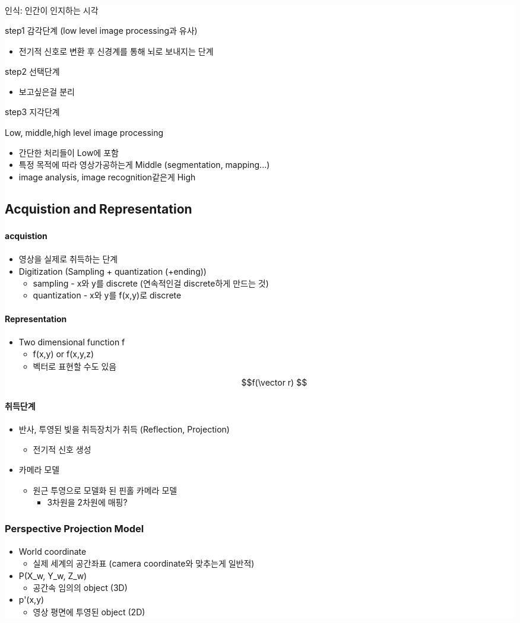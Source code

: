 

인식: 인간이 인지하는 시각

step1 감각단계 (low level image processing과 유사)

- 전기적 신호로 변환 후 신경계를 통해 뇌로 보내지는 단계

step2 선택단계

- 보고싶은걸 분리

step3 지각단계



Low, middle,high level image processing

- 간단한 처리들이 Low에 포함
- 특정 목적에 따라 영상가공하는게 Middle (segmentation, mapping...)
- image analysis, image recognition같은게 High



## Acquistion and Representation

#### acquistion

- 영상을 실제로 취득하는 단계
- Digitization (Sampling + quantization (+ending))
  - sampling - x와 y를 discrete (연속적인걸 discrete하게 만드는 것)
  - quantization - x와 y를 f(x,y)로 discrete

#### Representation

- Two dimensional function f
  - f(x,y) or f(x,y,z)
  - 벡터로 표현할 수도 있음 $$f(\vector r) $$



#### 취득단계

- 반사, 투영된 빛을 취득장치가 취득 (Reflection, Projection)
  - 전기적 신호 생성

- 카메라 모델
  - 원근 투영으로 모델화 된 핀홀 카메라 모델
    - 3차원을 2차원에 매핑?



### Perspective Projection Model

- World coordinate
  - 실제 세계의 공간좌표 (camera coordinate와 맞추는게 일반적)
- P(X_w, Y_w, Z_w)
  - 공간속 임의의 object (3D)
- p'(x,y)
  - 영상 평면에 투영된 object (2D)
